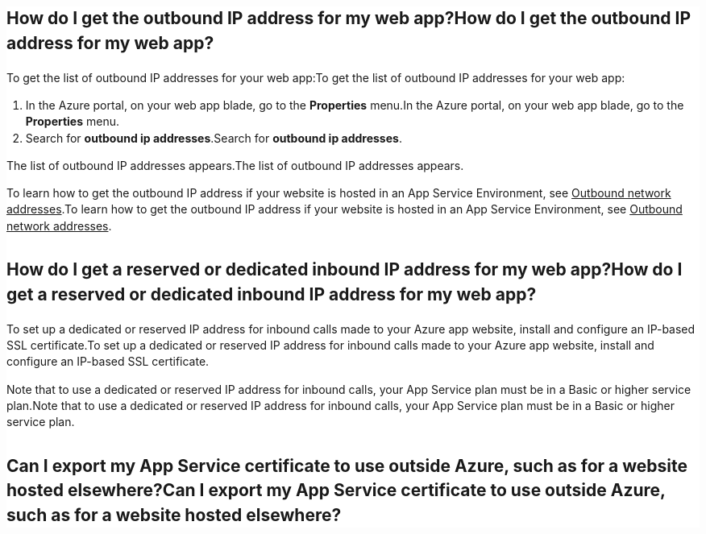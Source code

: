 ## <a name="how-do-i-get-the-outbound-ip-address-for-my-web-app"></a><span data-ttu-id="785db-141">How do I get the outbound IP address for my web app?</span><span class="sxs-lookup"><span data-stu-id="785db-141">How do I get the outbound IP address for my web app?</span></span>

<span data-ttu-id="785db-142">To get the list of outbound IP addresses for your web app:</span><span class="sxs-lookup"><span data-stu-id="785db-142">To get the list of outbound IP addresses for your web app:</span></span>

1. <span data-ttu-id="785db-143">In the Azure portal, on your web app blade, go to the **Properties** menu.</span><span class="sxs-lookup"><span data-stu-id="785db-143">In the Azure portal, on your web app blade, go to the **Properties** menu.</span></span>
2. <span data-ttu-id="785db-144">Search for **outbound ip addresses**.</span><span class="sxs-lookup"><span data-stu-id="785db-144">Search for **outbound ip addresses**.</span></span>

<span data-ttu-id="785db-145">The list of outbound IP addresses appears.</span><span class="sxs-lookup"><span data-stu-id="785db-145">The list of outbound IP addresses appears.</span></span>

<span data-ttu-id="785db-146">To learn how to get the outbound IP address if your website is hosted in an App Service Environment, see [Outbound network addresses](environment/app-service-app-service-environment-network-architecture-overview.md#outbound-network-addresses).</span><span class="sxs-lookup"><span data-stu-id="785db-146">To learn how to get the outbound IP address if your website is hosted in an App Service Environment, see [Outbound network addresses](environment/app-service-app-service-environment-network-architecture-overview.md#outbound-network-addresses).</span></span>

## <a name="how-do-i-get-a-reserved-or-dedicated-inbound-ip-address-for-my-web-app"></a><span data-ttu-id="785db-147">How do I get a reserved or dedicated inbound IP address for my web app?</span><span class="sxs-lookup"><span data-stu-id="785db-147">How do I get a reserved or dedicated inbound IP address for my web app?</span></span>

<span data-ttu-id="785db-148">To set up a dedicated or reserved IP address for inbound calls made to your Azure app website, install and configure an IP-based SSL certificate.</span><span class="sxs-lookup"><span data-stu-id="785db-148">To set up a dedicated or reserved IP address for inbound calls made to your Azure app website, install and configure an IP-based SSL certificate.</span></span>

<span data-ttu-id="785db-149">Note that to use a dedicated or reserved IP address for inbound calls, your App Service plan must be in a Basic or higher service plan.</span><span class="sxs-lookup"><span data-stu-id="785db-149">Note that to use a dedicated or reserved IP address for inbound calls, your App Service plan must be in a Basic or higher service plan.</span></span>

## <a name="can-i-export-my-app-service-certificate-to-use-outside-azure-such-as-for-a-website-hosted-elsewhere"></a><span data-ttu-id="785db-150">Can I export my App Service certificate to use outside Azure, such as for a website hosted elsewhere?</span><span class="sxs-lookup"><span data-stu-id="785db-150">Can I export my App Service certificate to use outside Azure, such as for a website hosted elsewhere?</span></span> 
